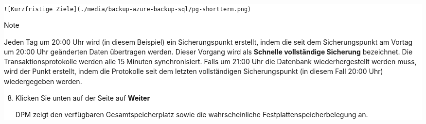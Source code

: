    ![Kurzfristige Ziele](./media/backup-azure-backup-sql/pg-shortterm.png)

   > [!NOTE]
   > Jeden Tag um 20:00 Uhr wird (in diesem Beispiel) ein Sicherungspunkt erstellt, indem die seit dem Sicherungspunkt am Vortag um 20:00 Uhr geänderten Daten übertragen werden. Dieser Vorgang wird als **Schnelle vollständige Sicherung** bezeichnet. Die Transaktionsprotokolle werden alle 15 Minuten synchronisiert. Falls um 21:00 Uhr die Datenbank wiederhergestellt werden muss, wird der Punkt erstellt, indem die Protokolle seit dem letzten vollständigen Sicherungspunkt (in diesem Fall 20:00 Uhr) wiedergegeben werden.
   >
   >

8. Klicken Sie unten auf der Seite auf **Weiter**

    DPM zeigt den verfügbaren Gesamtspeicherplatz sowie die wahrscheinliche Festplattenspeicherbelegung an.
